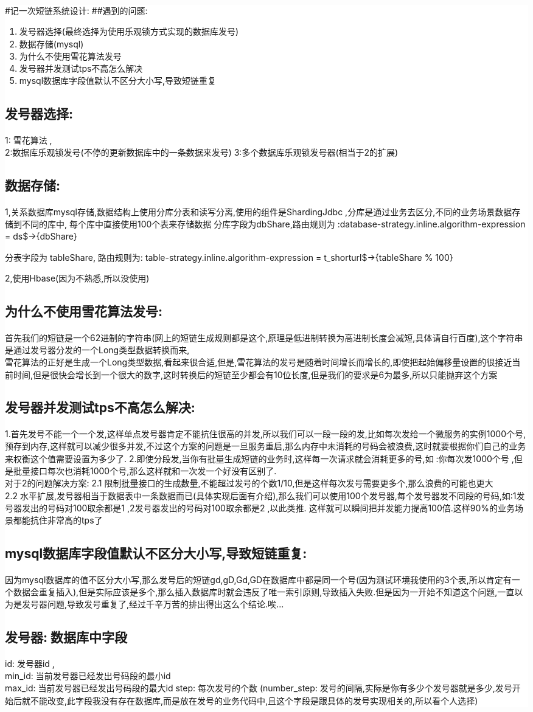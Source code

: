 #记一次短链系统设计:
 ##遇到的问题:   
  1. 发号器选择(最终选择为使用乐观锁方式实现的数据库发号)  
  2. 数据存储(mysql)  
  3. 为什么不使用雪花算法发号  
  4. 发号器并发测试tps不高怎么解决  
  5. mysql数据库字段值默认不区分大小写,导致短链重复

## 发号器选择:

1: 雪花算法 ,   
2:数据库乐观锁发号(不停的更新数据库中的一条数据来发号) 3:多个数据库乐观锁发号器(相当于2的扩展)  

## 数据存储:

1,关系数据库mysql存储,数据结构上使用分库分表和读写分离,使用的组件是ShardingJdbc ,分库是通过业务去区分,不同的业务场景数据存储到不同的库中, 每个库中直接使用100个表来存储数据 
分库字段为dbShare,路由规则为 :database-strategy.inline.algorithm-expression = ds$->{dbShare}      

分表字段为 tableShare, 路由规则为: table-strategy.inline.algorithm-expression = t_shorturl$->{tableShare % 100}      

2,使用Hbase(因为不熟悉,所以没使用)   

## 为什么不使用雪花算法发号:

   首先我们的短链是一个62进制的字符串(网上的短链生成规则都是这个,原理是低进制转换为高进制长度会减短,具体请自行百度),这个字符串是通过发号器分发的一个Long类型数据转换而来,  
雪花算法的正好是生成一个Long类型数据,看起来很合适,但是,雪花算法的发号是随着时间增长而增长的,即使把起始偏移量设置的很接近当前时间,但是很快会增长到一个很大的数字,这时转换后的短链至少都会有10位长度,但是我们的要求是6为最多,所以只能抛弃这个方案  

## 发号器并发测试tps不高怎么解决:

  1.首先发号不能一个一个发,这样单点发号器肯定不能抗住很高的并发,所以我们可以一段一段的发,比如每次发给一个微服务的实例1000个号,预存到内存,这样就可以减少很多并发,不过这个方案的问题是一旦服务重启,那么内存中未消耗的号码会被浪费,这时就要根据你们自己的业务来权衡这个值需要设置为多少了. 
  2.即使分段发,当你有批量生成短链的业务时,这样每一次请求就会消耗更多的号,如 :你每次发1000个号 ,但是批量接口每次也消耗1000个号,那么这样就和一次发一个好没有区别了.  
    对于2的问题解决方案: 
    2.1 限制批量接口的生成数量,不能超过发号的个数1/10,但是这样每次发号需要更多个,那么浪费的可能也更大  
    2.2 水平扩展,发号器相当于数据表中一条数据而已(具体实现后面有介绍),那么我们可以使用100个发号器,每个发号器发不同段的号码,如:1发号器发出的号码对100取余都是1 ,2发号器发出的号码对100取余都是2 ,以此类推. 这样就可以瞬间把并发能力提高100倍.这样90%的业务场景都能抗住非常高的tps了
      

## mysql数据库字段值默认不区分大小写,导致短链重复:

  因为mysql数据库的值不区分大小写,那么发号后的短链gd,gD,Gd,GD在数据库中都是同一个号(因为测试环境我使用的3个表,所以肯定有一个数据会重复插入),但是实际应该是多个,那么插入数据库时就会违反了唯一索引原则,导致插入失败.但是因为一开始不知道这个问题,一直以为是发号器问题,导致发号重复了,经过千辛万苦的排出得出这么个结论.唉...  
  

## 发号器: 数据库中字段

  
   id:  发号器id ,   
   min_id:  当前发号器已经发出号码段的最小id  
   max_id:  当前发号器已经发出号码段的最大id 
   step:   每次发号的个数 
   (number_step: 发号的间隔,实际是你有多少个发号器就是多少,发号开始后就不能改变,此字段我没有存在数据库,而是放在发号的业务代码中,且这个字段是跟具体的发号实现相关的,所以看个人选择)   
   